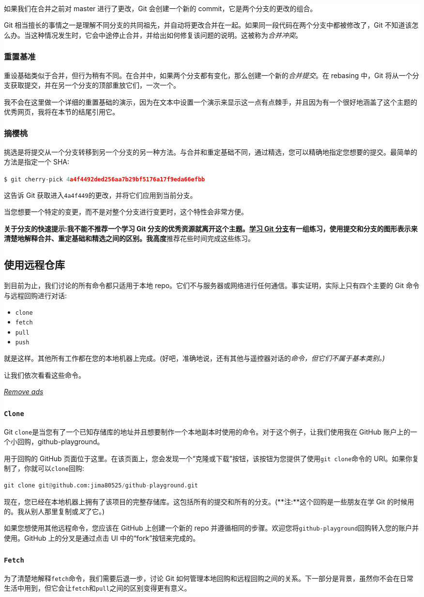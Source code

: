 如果我们在合并之前对 master 进行了更改，Git 会创建一个新的 commit，它是两个分支的更改的组合。

Git 相当擅长的事情之一是理解不同分支的共同祖先，并自动将更改合并在一起。如果同一段代码在两个分支中都被修改了，Git 不知道该怎么办。当这种情况发生时，它会中途停止合并，并给出如何修复该问题的说明。这被称为*合并冲突*。

### 重置基准

重设基础类似于合并，但行为稍有不同。在合并中，如果两个分支都有变化，那么创建一个新的*合并提交*。在 rebasing 中，Git 将从一个分支获取提交，并在另一个分支的顶部重放它们，一次一个。

我不会在这里做一个详细的重置基础的演示，因为在文本中设置一个演示来显示这一点有点棘手，并且因为有一个很好地涵盖了这个主题的优秀网页，我将在本节的结尾引用它。

### 摘樱桃

挑选是将提交从一个分支转移到另一个分支的另一种方法。与合并和重定基础不同，通过精选，您可以精确地指定您想要的提交。最简单的方法是指定一个 SHA:

```py
$ git cherry-pick 4a4f4492ded256aa7b29bf5176a17f9eda66efbb
```

这告诉 Git 获取进入`4a4f449`的更改，并将它们应用到当前分支。

当您想要一个特定的变更，而不是对整个分支进行变更时，这个特性会非常方便。

**关于分支的快速提示:**我不能不推荐一个学习 Git 分支的优秀资源就离开这个主题。[学习 Git 分支](https://learngitbranching.js.org/)有一组练习，使用提交和分支的图形表示来清楚地解释合并、重定基础和精选之间的区别。我**高度**推荐花些时间完成这些练习。

## 使用远程仓库

到目前为止，我们讨论的所有命令都只适用于本地 repo。它们不与服务器或网络进行任何通信。事实证明，实际上只有四个主要的 Git 命令与远程回购进行对话:

*   `clone`
*   `fetch`
*   `pull`
*   `push`

就是这样。其他所有工作都在您的本地机器上完成。(好吧，准确地说，还有其他与遥控器对话的*命令，但它们不属于基本类别。)*

让我们依次看看这些命令。

[*Remove ads*](/account/join/)

### `Clone`

Git `clone`是当您有了一个已知存储库的地址并且想要制作一个本地副本时使用的命令。对于这个例子，让我们使用我在 GitHub 账户上的一个小回购，github-playground。

用于回购的 GitHub 页面位于这里。在该页面上，您会发现一个“克隆或下载”按钮，该按钮为您提供了使用`git clone`命令的 URI。如果你复制了，你就可以`clone`回购:

```py
git clone git@github.com:jima80525/github-playground.git
```

现在，您已经在本地机器上拥有了该项目的完整存储库。这包括所有的提交和所有的分支。(**注:**这个回购是一些朋友在学 Git 的时候用的。我从别人那里复制或*叉*了它。)

如果您想使用其他远程命令，您应该在 GitHub 上创建一个新的 repo 并遵循相同的步骤。欢迎您将`github-playground`回购转入您的账户并使用。GitHub 上的分叉是通过点击 UI 中的“fork”按钮来完成的。

### `Fetch`

为了清楚地解释`fetch`命令，我们需要后退一步，讨论 Git 如何管理本地回购和远程回购之间的关系。下一部分是背景，虽然你不会在日常生活中用到，但它会让`fetch`和`pull`之间的区别变得更有意义。
